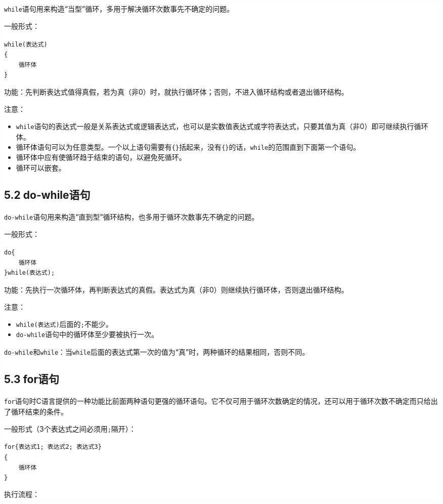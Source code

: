 `while`语句用来构造“当型”循环，多用于解决循环次数事先不确定的问题。

一般形式：

```
while(表达式)
{
	循环体
}
```

功能：先判断表达式值得真假，若为真（非0）时，就执行循环体；否则，不进入循环结构或者退出循环结构。

注意：

+ `while`语句的表达式一般是关系表达式或逻辑表达式，也可以是实数值表达式或字符表达式，只要其值为真（非0）即可继续执行循环体。
+ 循环体语句可以为任意类型。一个以上语句需要有`{}`括起来，没有`{}`的话，`while`的范围直到下面第一个语句。
+ 循环体中应有使循环趋于结束的语句，以避免死循环。
+ 循环可以嵌套。



## 5.2 do-while语句

`do-while`语句用来构造“直到型”循环结构，也多用于循环次数事先不确定的问题。

一般形式：

```
do{
	循环体
}while(表达式);
```

功能：先执行一次循环体，再判断表达式的真假。表达式为真（非0）则继续执行循环体，否则退出循环结构。

注意：

+ `while(表达式)`后面的`;`不能少。
+ `do-while`语句中的循环体至少要被执行一次。

`do-while`和`while`：当`while`后面的表达式第一次的值为“真”时，两种循环的结果相同，否则不同。



## 5.3 for语句

`for`语句时C语言提供的一种功能比前面两种语句更强的循环语句。它不仅可用于循环次数确定的情况，还可以用于循环次数不确定而只给出了循环结束的条件。

一般形式（3个表达式之间必须用`;`隔开）：

```
for{表达式1; 表达式2; 表达式3}
{
	循环体
}
```

执行流程：

